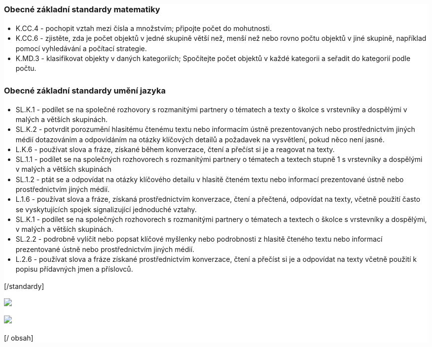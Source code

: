 ### Obecné základní standardy matematiky

  * K.CC.4 - pochopit vztah mezi čísla a množstvím; připojte počet do mohutnosti.
  * K.CC.6 - zjistěte, zda je počet objektů v jedné skupině větší než, menší než nebo rovno počtu objektů v jiné skupině, například pomocí vyhledávání a počítací strategie.
  * K.MD.3 - klasifikovat objekty v daných kategoriích; Spočítejte počet objektů v každé kategorii a seřadit do kategorií podle počtu.

### Obecné základní standardy umění jazyka

  * SL.K.1 - podílet se na společné rozhovory s rozmanitými partnery o tématech a texty o školce s vrstevníky a dospělými v malých a větších skupinách.
  * SL.K.2 - potvrdit porozumění hlasitému čtenému textu nebo informacím ústně prezentovaných nebo prostřednictvím jiných médií dotazováním a odpovídáním na otázky klíčových detailů a požadavek na vysvětlení, pokud něco není jasné.
  * L.K.6 - používat slova a fráze, získané během konverzace, čtení a přečíst si je a reagovat na texty.
  * SL.1.1 - podílet se na společných rozhovorech s rozmanitými partnery o tématech a textech stupně 1 s vrstevníky a dospělými v malých a větších skupinách
  * SL.1.2 - ptát se a odpovídat na otázky klíčového detailu v hlasitě čteném textu nebo informací prezentované ústně nebo prostřednictvím jiných médií.
  * L.1.6 - používat slova a fráze, získaná prostřednictvím konverzace, čtení a přečtená, odpovídat na texty, včetně použití často se vyskytujících spojek signalizující jednoduché vztahy.
  * SL.K.1 - podílet se na společných rozhovorech s rozmanitými partnery o tématech a textech o školce s vrstevníky a dospělými, v malých a větších skupinách.
  * SL.2.2 - podrobně vylíčit nebo popsat klíčové myšlenky nebo podrobnosti z hlasitě čteného textu nebo informací prezentované ústně nebo prostřednictvím jiných médií.
  * L.2.6 - používat slova a fráze získané prostřednictvím konverzace, čtení a přečíst si je a odpovídat na texty včetně použití k popisu přídavných jmen a příslovců.

[/standardy]

[<img src="https://curriculum.code.org/static/img/creativeCommons.png" border="0" />](http://creativecommons.org/)

[<img src="https://web.archive.org/web/20170104072040if_/http://www.thinkersmith.org/images/thinker.png" border="0" />](http://thinkersmith.org/)  


[/ obsah]

<link rel="stylesheet" type="text/css" href="../docs/morestyle.css" />
